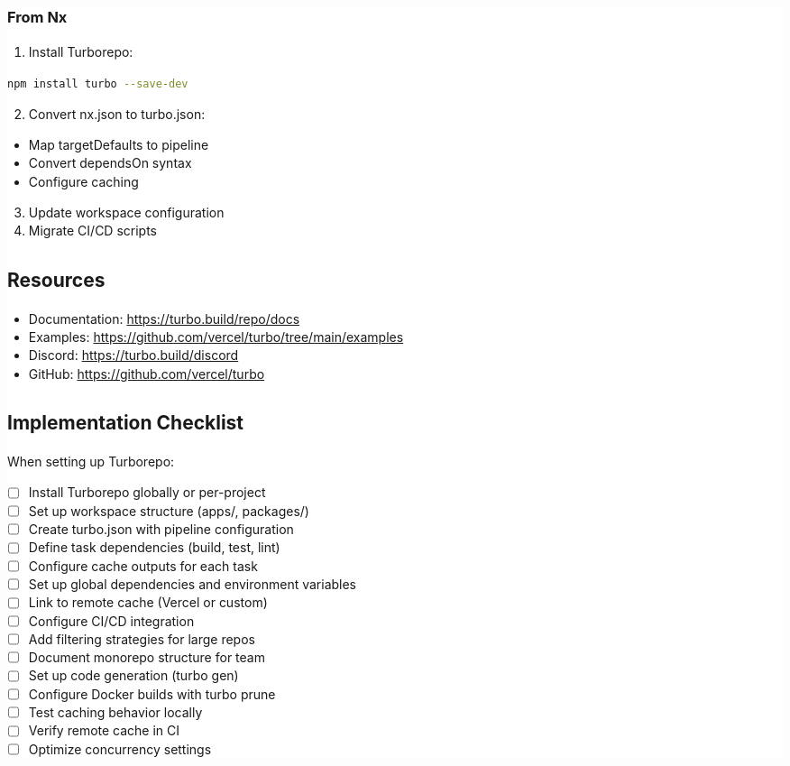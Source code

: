 ### From Nx

1. Install Turborepo:
```bash
npm install turbo --save-dev
```

2. Convert nx.json to turbo.json:
- Map targetDefaults to pipeline
- Convert dependsOn syntax
- Configure caching

3. Update workspace configuration
4. Migrate CI/CD scripts

## Resources

- Documentation: https://turbo.build/repo/docs
- Examples: https://github.com/vercel/turbo/tree/main/examples
- Discord: https://turbo.build/discord
- GitHub: https://github.com/vercel/turbo

## Implementation Checklist

When setting up Turborepo:

- [ ] Install Turborepo globally or per-project
- [ ] Set up workspace structure (apps/, packages/)
- [ ] Create turbo.json with pipeline configuration
- [ ] Define task dependencies (build, test, lint)
- [ ] Configure cache outputs for each task
- [ ] Set up global dependencies and environment variables
- [ ] Link to remote cache (Vercel or custom)
- [ ] Configure CI/CD integration
- [ ] Add filtering strategies for large repos
- [ ] Document monorepo structure for team
- [ ] Set up code generation (turbo gen)
- [ ] Configure Docker builds with turbo prune
- [ ] Test caching behavior locally
- [ ] Verify remote cache in CI
- [ ] Optimize concurrency settings
